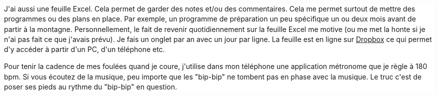 J'ai aussi une feuille Excel. Cela permet de garder des notes et/ou des commentaires. Cela me permet surtout de mettre des programmes ou des plans en place. Par exemple, un programme de préparation un peu spécifique un ou deux mois avant de partir à la montagne. Personnellement, le fait de revenir quotidiennement sur la feuille Excel me motive (ou me met la honte si je n'ai pas fait ce que j'avais prévu). Je fais un onglet par an avec un jour par ligne. La feuille est en ligne sur [Dropbox](https://www.dropbox.com) ce qui permet d'y accéder à partir d'un PC, d'un téléphone etc.

Pour tenir la cadence de mes foulées quand je coure, j'utilise dans mon téléphone une application métronome que je règle à 180 bpm. Si vous écoutez de la musique, peu importe que les "bip-bip" ne tombent pas en phase avec la musique. Le truc c'est de poser ses pieds au rythme du "bip-bip" en question.

